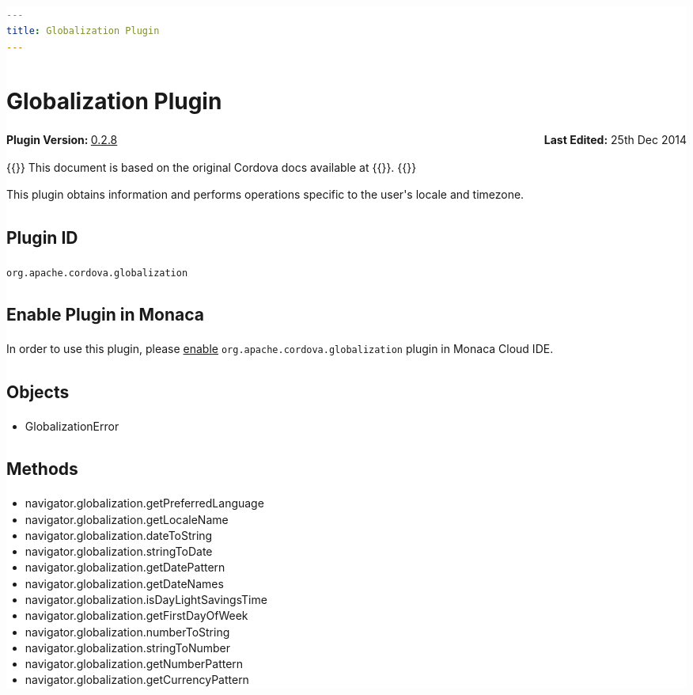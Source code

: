 ```yaml
---
title: Globalization Plugin
---
```


# Globalization Plugin

<div>
  <div  style="float: left;" align="left"><b>Plugin Version: </b><a href="https://github.com/apache/cordova-plugin-globalization/blob/master/RELEASENOTES.md#028-jun-05-2014">0.2.8</a></div>   
  <div align="right" style="float: right;"><b>Last Edited:</b> 25th Dec 2014</div>
  <br/>
</div>

{{<note>}}
This document is based on the original Cordova docs available at {{<link title="Cordova Docs" href="https://github.com/apache/cordova-plugin-globalization">}}.
{{</note>}}

This plugin obtains information and performs operations specific to the
user's locale and timezone.

Plugin ID
---------

    org.apache.cordova.globalization

Enable Plugin in Monaca
-----------------------

In order to use this plugin, please [enable](/en/monaca_ide/manual/dependencies/cordova_plugin/#add-plugins)
`org.apache.cordova.globalization` plugin in Monaca Cloud IDE.

Objects
-------

-   GlobalizationError

Methods
-------

-   navigator.globalization.getPreferredLanguage
-   navigator.globalization.getLocaleName
-   navigator.globalization.dateToString
-   navigator.globalization.stringToDate
-   navigator.globalization.getDatePattern
-   navigator.globalization.getDateNames
-   navigator.globalization.isDayLightSavingsTime
-   navigator.globalization.getFirstDayOfWeek
-   navigator.globalization.numberToString
-   navigator.globalization.stringToNumber
-   navigator.globalization.getNumberPattern
-   navigator.globalization.getCurrencyPattern
